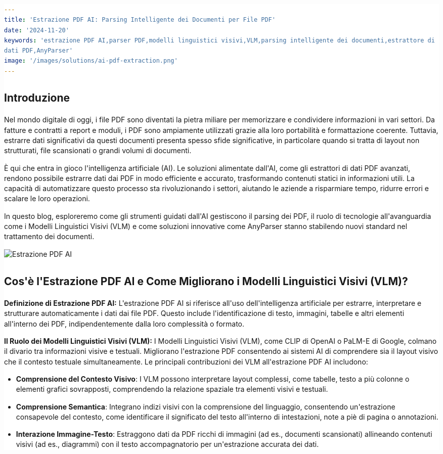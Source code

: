 ```yaml
---
title: 'Estrazione PDF AI: Parsing Intelligente dei Documenti per File PDF'
date: '2024-11-20'
keywords: 'estrazione PDF AI,parser PDF,modelli linguistici visivi,VLM,parsing intelligente dei documenti,estrattore di dati PDF,AnyParser'
image: '/images/solutions/ai-pdf-extraction.png'
---
```


## Introduzione

Nel mondo digitale di oggi, i file PDF sono diventati la pietra miliare per memorizzare e condividere informazioni in vari settori. Da fatture e contratti a report e moduli, i PDF sono ampiamente utilizzati grazie alla loro portabilità e formattazione coerente. Tuttavia, estrarre dati significativi da questi documenti presenta spesso sfide significative, in particolare quando si tratta di layout non strutturati, file scansionati o grandi volumi di documenti.

È qui che entra in gioco l'intelligenza artificiale (AI). Le soluzioni alimentate dall'AI, come gli estrattori di dati PDF avanzati, rendono possibile estrarre dati dai PDF in modo efficiente e accurato, trasformando contenuti statici in informazioni utili. La capacità di automatizzare questo processo sta rivoluzionando i settori, aiutando le aziende a risparmiare tempo, ridurre errori e scalare le loro operazioni.

In questo blog, esploreremo come gli strumenti guidati dall'AI gestiscono il parsing dei PDF, il ruolo di tecnologie all'avanguardia come i Modelli Linguistici Visivi (VLM) e come soluzioni innovative come AnyParser stanno stabilendo nuovi standard nel trattamento dei documenti.

![Estrazione PDF AI](/images/solutions/ai-pdf-extraction.png)

## Cos'è l'Estrazione PDF AI e Come Migliorano i Modelli Linguistici Visivi (VLM)?

**Definizione di Estrazione PDF AI:** L'estrazione PDF AI si riferisce all'uso dell'intelligenza artificiale per estrarre, interpretare e strutturare automaticamente i dati dai file PDF. Questo include l'identificazione di testo, immagini, tabelle e altri elementi all'interno dei PDF, indipendentemente dalla loro complessità o formato.

**Il Ruolo dei Modelli Linguistici Visivi (VLM):** I Modelli Linguistici Visivi (VLM), come CLIP di OpenAI o PaLM-E di Google, colmano il divario tra informazioni visive e testuali. Migliorano l'estrazione PDF consentendo ai sistemi AI di comprendere sia il layout visivo che il contesto testuale simultaneamente. Le principali contribuzioni dei VLM all'estrazione PDF AI includono:

- **Comprensione del Contesto Visivo**: I VLM possono interpretare layout complessi, come tabelle, testo a più colonne o elementi grafici sovrapposti, comprendendo la relazione spaziale tra elementi visivi e testuali.

- **Comprensione Semantica**: Integrano indizi visivi con la comprensione del linguaggio, consentendo un'estrazione consapevole del contesto, come identificare il significato del testo all'interno di intestazioni, note a piè di pagina o annotazioni.

- **Interazione Immagine-Testo**: Estraggono dati da PDF ricchi di immagini (ad es., documenti scansionati) allineando contenuti visivi (ad es., diagrammi) con il testo accompagnatorio per un'estrazione accurata dei dati.
